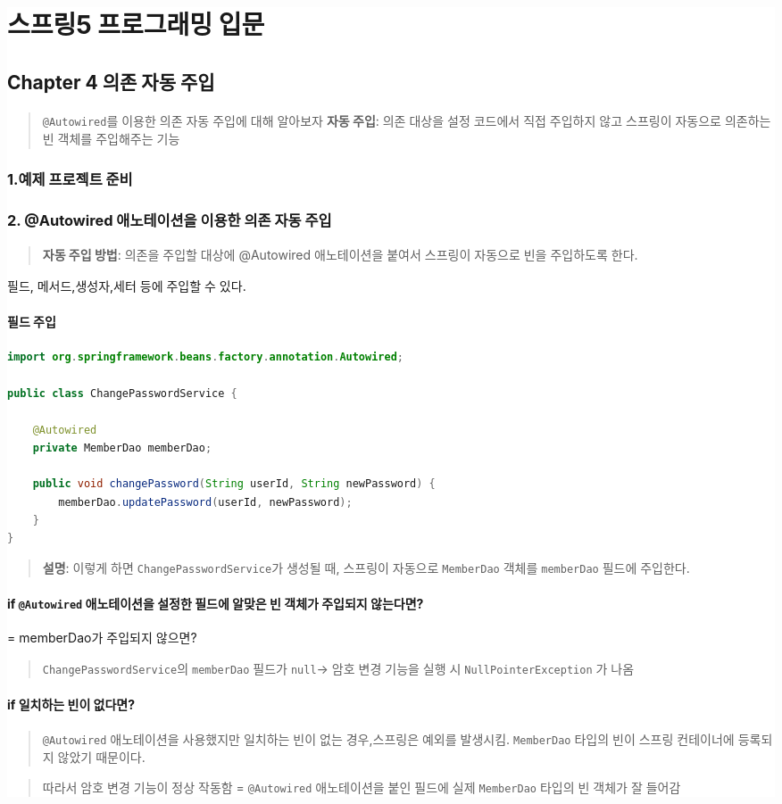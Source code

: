 # 스프링5 프로그래밍 입문

## Chapter 4 의존 자동 주입
> `@Autowired`를 이용한 의존 자동 주입에 대해 알아보자
**자동 주입**: 의존 대상을 설정 코드에서 직접 주입하지 않고 스프링이 자동으로 의존하는 빈 객체를 주입해주는 기능








### 1.예제 프로젝트 준비

### 2. @Autowired 애노테이션을 이용한 의존 자동 주입
>**자동 주입 방법**: 의존을 주입할 대상에 @Autowired 애노테이션을 붙여서 스프링이 자동으로 빈을 주입하도록 한다.

필드, 메서드,생성자,세터 등에 주입할 수 있다. 




#### 필드 주입
```java
import org.springframework.beans.factory.annotation.Autowired;

public class ChangePasswordService {

    @Autowired
    private MemberDao memberDao; 

    public void changePassword(String userId, String newPassword) {
        memberDao.updatePassword(userId, newPassword);
    }
}
``` 

>**설명**: 이렇게 하면 `ChangePasswordService`가 생성될 때, 스프링이 자동으로 `MemberDao` 객체를 `memberDao` 필드에 주입한다. 





#### if `@Autowired` 애노테이션을 설정한 필드에 알맞은 빈 객체가 주입되지 않는다면? 
= memberDao가 주입되지 않으면?

> `ChangePasswordService`의 `memberDao` 필드가 `null`-> 암호 변경 기능을 실행 시 `NullPointerException` 가 나옴


#### if 일치하는 빈이 없다면?

> `@Autowired` 애노테이션을 사용했지만 일치하는 빈이 없는 경우,스프링은 예외를 발생시킴. `MemberDao` 타입의 빈이 스프링 컨테이너에 등록되지 않았기 때문이다.



>따라서 암호 변경 기능이 정상 작동함 = `@Autowired` 애노테이션을 붙인 필드에 실제 `MemberDao` 타입의 빈 객체가 잘 들어감
